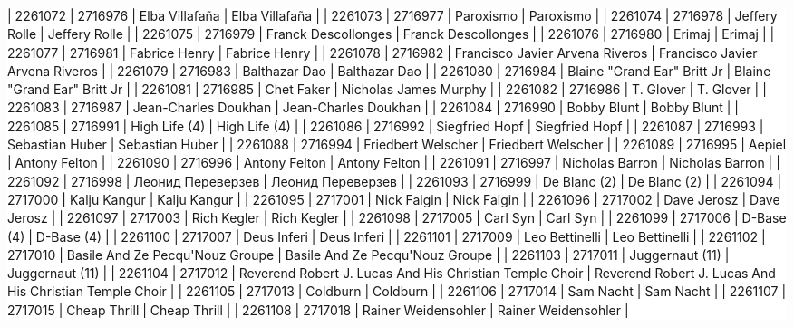 | 2261072 | 2716976 | Elba Villafaña | Elba Villafaña |
| 2261073 | 2716977 | Paroxismo | Paroxismo |
| 2261074 | 2716978 | Jeffery Rolle | Jeffery Rolle |
| 2261075 | 2716979 | Franck Descollonges | Franck Descollonges |
| 2261076 | 2716980 | Erimaj | Erimaj |
| 2261077 | 2716981 | Fabrice Henry | Fabrice Henry |
| 2261078 | 2716982 | Francisco Javier Arvena Riveros | Francisco Javier Arvena Riveros |
| 2261079 | 2716983 | Balthazar Dao | Balthazar Dao |
| 2261080 | 2716984 | Blaine "Grand Ear" Britt Jr | Blaine "Grand Ear" Britt Jr |
| 2261081 | 2716985 | Chet Faker | Nicholas James Murphy |
| 2261082 | 2716986 | T. Glover | T. Glover |
| 2261083 | 2716987 | Jean-Charles Doukhan | Jean-Charles Doukhan |
| 2261084 | 2716990 | Bobby Blunt | Bobby Blunt |
| 2261085 | 2716991 | High Life (4) | High Life (4) |
| 2261086 | 2716992 | Siegfried Hopf | Siegfried Hopf |
| 2261087 | 2716993 | Sebastian Huber | Sebastian Huber |
| 2261088 | 2716994 | Friedbert Welscher | Friedbert Welscher |
| 2261089 | 2716995 | Aepiel | Antony Felton |
| 2261090 | 2716996 | Antony Felton | Antony Felton |
| 2261091 | 2716997 | Nicholas Barron | Nicholas Barron |
| 2261092 | 2716998 | Леонид Переверзев | Леонид Переверзев |
| 2261093 | 2716999 | De Blanc (2) | De Blanc (2) |
| 2261094 | 2717000 | Kalju Kangur | Kalju Kangur |
| 2261095 | 2717001 | Nick Faigin | Nick Faigin |
| 2261096 | 2717002 | Dave Jerosz | Dave Jerosz |
| 2261097 | 2717003 | Rich Kegler | Rich Kegler |
| 2261098 | 2717005 | Carl Syn | Carl Syn |
| 2261099 | 2717006 | D-Base (4) | D-Base (4) |
| 2261100 | 2717007 | Deus Inferi | Deus Inferi |
| 2261101 | 2717009 | Leo Bettinelli | Leo Bettinelli |
| 2261102 | 2717010 | Basile And Ze Pecqu'Nouz Groupe | Basile And Ze Pecqu'Nouz Groupe |
| 2261103 | 2717011 | Juggernaut (11) | Juggernaut (11) |
| 2261104 | 2717012 | Reverend Robert J. Lucas And His Christian Temple Choir | Reverend Robert J. Lucas And His Christian Temple Choir |
| 2261105 | 2717013 | Coldburn | Coldburn |
| 2261106 | 2717014 | Sam Nacht | Sam Nacht |
| 2261107 | 2717015 | Cheap Thrill | Cheap Thrill |
| 2261108 | 2717018 | Rainer Weidensohler | Rainer Weidensohler |